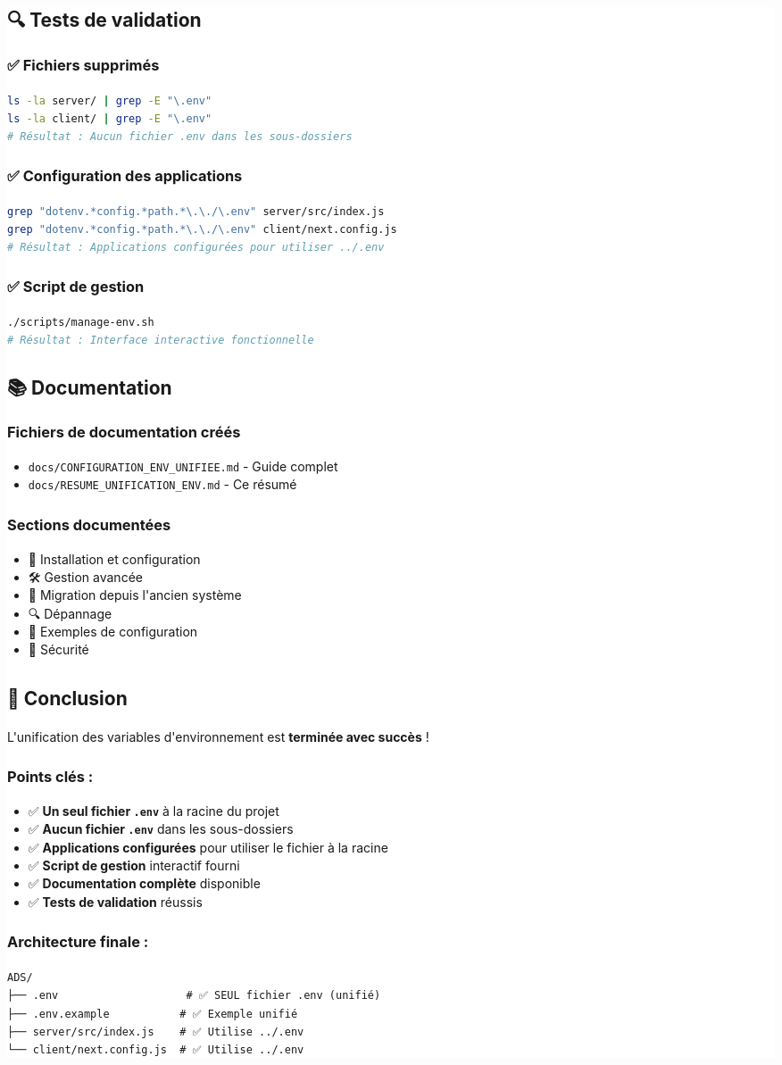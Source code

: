 ## 🔍 Tests de validation

### ✅ Fichiers supprimés
```bash
ls -la server/ | grep -E "\.env"
ls -la client/ | grep -E "\.env"
# Résultat : Aucun fichier .env dans les sous-dossiers
```

### ✅ Configuration des applications
```bash
grep "dotenv.*config.*path.*\.\./\.env" server/src/index.js
grep "dotenv.*config.*path.*\.\./\.env" client/next.config.js
# Résultat : Applications configurées pour utiliser ../.env
```

### ✅ Script de gestion
```bash
./scripts/manage-env.sh
# Résultat : Interface interactive fonctionnelle
```

## 📚 Documentation

### Fichiers de documentation créés
- `docs/CONFIGURATION_ENV_UNIFIEE.md` - Guide complet
- `docs/RESUME_UNIFICATION_ENV.md` - Ce résumé

### Sections documentées
- 🚀 Installation et configuration
- 🛠️ Gestion avancée
- 🔄 Migration depuis l'ancien système
- 🔍 Dépannage
- 📝 Exemples de configuration
- 🔐 Sécurité

## 🎉 Conclusion

L'unification des variables d'environnement est **terminée avec succès** ! 

### Points clés :
- ✅ **Un seul fichier `.env`** à la racine du projet
- ✅ **Aucun fichier `.env`** dans les sous-dossiers
- ✅ **Applications configurées** pour utiliser le fichier à la racine
- ✅ **Script de gestion** interactif fourni
- ✅ **Documentation complète** disponible
- ✅ **Tests de validation** réussis

### Architecture finale :
```
ADS/
├── .env                    # ✅ SEUL fichier .env (unifié)
├── .env.example           # ✅ Exemple unifié
├── server/src/index.js    # ✅ Utilise ../.env
└── client/next.config.js  # ✅ Utilise ../.env
```

